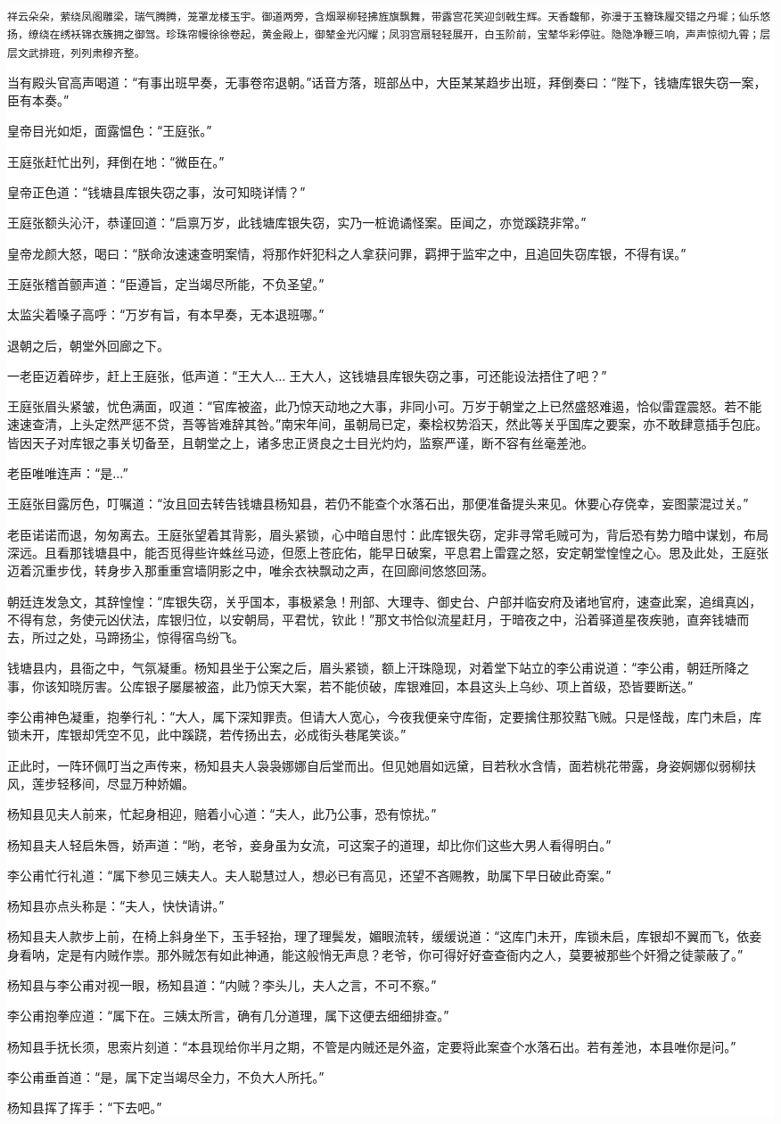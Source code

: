     祥云朵朵，萦绕凤阁雕梁，瑞气腾腾，笼罩龙楼玉宇。御道两旁，含烟翠柳轻拂旌旗飘舞，带露宫花笑迎剑戟生辉。天香馥郁，弥漫于玉簪珠履交错之丹墀；仙乐悠扬，缭绕在绣袄锦衣簇拥之御驾。珍珠帘幔徐徐卷起，黄金殿上，御辇金光闪耀；凤羽宫扇轻轻展开，白玉阶前，宝辇华彩停驻。隐隐净鞭三响，声声惊彻九霄；层层文武排班，列列肃穆齐整。

当有殿头官高声喝道：“有事出班早奏，无事卷帘退朝。”话音方落，班部丛中，大臣某某趋步出班，拜倒奏曰：“陛下，钱塘库银失窃一案，臣有本奏。”

皇帝目光如炬，面露愠色：“王庭张。”

王庭张赶忙出列，拜倒在地：“微臣在。”

皇帝正色道：“钱塘县库银失窃之事，汝可知晓详情？”

王庭张额头沁汗，恭谨回道：“启禀万岁，此钱塘库银失窃，实乃一桩诡谲怪案。臣闻之，亦觉蹊跷非常。”

皇帝龙颜大怒，喝曰：“朕命汝速速查明案情，将那作奸犯科之人拿获问罪，羁押于监牢之中，且追回失窃库银，不得有误。”

王庭张稽首颤声道：“臣遵旨，定当竭尽所能，不负圣望。”

太监尖着嗓子高呼：“万岁有旨，有本早奏，无本退班哪。”

退朝之后，朝堂外回廊之下。

一老臣迈着碎步，赶上王庭张，低声道：“王大人… 王大人，这钱塘县库银失窃之事，可还能设法捂住了吧？”

王庭张眉头紧皱，忧色满面，叹道：“官库被盗，此乃惊天动地之大事，非同小可。万岁于朝堂之上已然盛怒难遏，恰似雷霆震怒。若不能速速查清，上头定然严惩不贷，吾等皆难辞其咎。”南宋年间，虽朝局已定，秦桧权势滔天，然此等关乎国库之要案，亦不敢肆意插手包庇。皆因天子对库银之事关切备至，且朝堂之上，诸多忠正贤良之士目光灼灼，监察严谨，断不容有丝毫差池。

老臣唯唯连声：“是…”

王庭张目露厉色，叮嘱道：“汝且回去转告钱塘县杨知县，若仍不能查个水落石出，那便准备提头来见。休要心存侥幸，妄图蒙混过关。”

老臣诺诺而退，匆匆离去。王庭张望着其背影，眉头紧锁，心中暗自思忖：此库银失窃，定非寻常毛贼可为，背后恐有势力暗中谋划，布局深远。且看那钱塘县中，能否觅得些许蛛丝马迹，但愿上苍庇佑，能早日破案，平息君上雷霆之怒，安定朝堂惶惶之心。思及此处，王庭张迈着沉重步伐，转身步入那重重宫墙阴影之中，唯余衣袂飘动之声，在回廊间悠悠回荡。 

朝廷连发急文，其辞惶惶：“库银失窃，关乎国本，事极紧急！刑部、大理寺、御史台、户部并临安府及诸地官府，速查此案，追缉真凶，不得有怠，务使元凶伏法，库银归位，以安朝局，平君忧，钦此！”那文书恰似流星赶月，于暗夜之中，沿着驿道星夜疾驰，直奔钱塘而去，所过之处，马蹄扬尘，惊得宿鸟纷飞。

钱塘县内，县衙之中，气氛凝重。杨知县坐于公案之后，眉头紧锁，额上汗珠隐现，对着堂下站立的李公甫说道：“李公甫，朝廷所降之事，你该知晓厉害。公库银子屡屡被盗，此乃惊天大案，若不能侦破，库银难回，本县这头上乌纱、项上首级，恐皆要断送。”

李公甫神色凝重，抱拳行礼：“大人，属下深知罪责。但请大人宽心，今夜我便亲守库衙，定要擒住那狡黠飞贼。只是怪哉，库门未启，库锁未开，库银却凭空不见，此中蹊跷，若传扬出去，必成街头巷尾笑谈。”

正此时，一阵环佩叮当之声传来，杨知县夫人袅袅娜娜自后堂而出。但见她眉如远黛，目若秋水含情，面若桃花带露，身姿婀娜似弱柳扶风，莲步轻移间，尽显万种娇媚。

杨知县见夫人前来，忙起身相迎，赔着小心道：“夫人，此乃公事，恐有惊扰。”

杨知县夫人轻启朱唇，娇声道：“哟，老爷，妾身虽为女流，可这案子的道理，却比你们这些大男人看得明白。”

李公甫忙行礼道：“属下参见三姨夫人。夫人聪慧过人，想必已有高见，还望不吝赐教，助属下早日破此奇案。”

杨知县亦点头称是：“夫人，快快请讲。”

杨知县夫人款步上前，在椅上斜身坐下，玉手轻抬，理了理鬓发，媚眼流转，缓缓说道：“这库门未开，库锁未启，库银却不翼而飞，依妾身看呐，定是有内贼作祟。那外贼怎有如此神通，能这般悄无声息？老爷，你可得好好查查衙内之人，莫要被那些个奸猾之徒蒙蔽了。”

杨知县与李公甫对视一眼，杨知县道：“内贼？李头儿，夫人之言，不可不察。”

李公甫抱拳应道：“属下在。三姨太所言，确有几分道理，属下这便去细细排查。”

杨知县手抚长须，思索片刻道：“本县现给你半月之期，不管是内贼还是外盗，定要将此案查个水落石出。若有差池，本县唯你是问。”

李公甫垂首道：“是，属下定当竭尽全力，不负大人所托。”

杨知县挥了挥手：“下去吧。”

